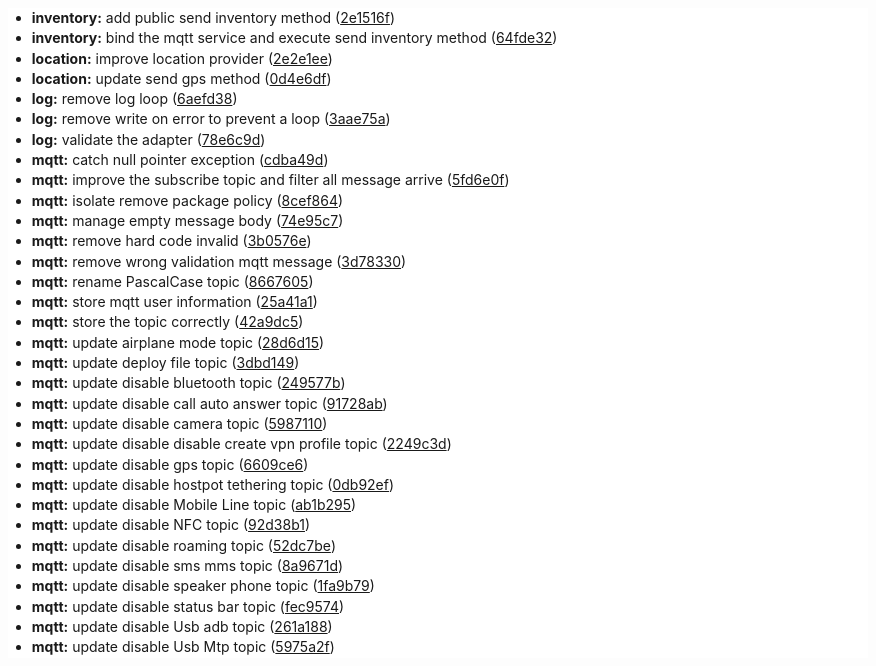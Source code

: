 * **inventory:** add public send inventory method ([2e1516f](https://github.com/flyve-mdm/flyve-mdm-android-agent/commit/2e1516f))
* **inventory:** bind the mqtt service and execute send inventory method ([64fde32](https://github.com/flyve-mdm/flyve-mdm-android-agent/commit/64fde32))
* **location:** improve location provider ([2e2e1ee](https://github.com/flyve-mdm/flyve-mdm-android-agent/commit/2e2e1ee))
* **location:** update send gps method ([0d4e6df](https://github.com/flyve-mdm/flyve-mdm-android-agent/commit/0d4e6df))
* **log:** remove log loop ([6aefd38](https://github.com/flyve-mdm/flyve-mdm-android-agent/commit/6aefd38))
* **log:** remove write on error to prevent a loop ([3aae75a](https://github.com/flyve-mdm/flyve-mdm-android-agent/commit/3aae75a))
* **log:** validate the adapter ([78e6c9d](https://github.com/flyve-mdm/flyve-mdm-android-agent/commit/78e6c9d))
* **mqtt:** catch null pointer exception ([cdba49d](https://github.com/flyve-mdm/flyve-mdm-android-agent/commit/cdba49d))
* **mqtt:** improve the subscribe topic and filter all message  arrive ([5fd6e0f](https://github.com/flyve-mdm/flyve-mdm-android-agent/commit/5fd6e0f))
* **mqtt:** isolate remove package policy ([8cef864](https://github.com/flyve-mdm/flyve-mdm-android-agent/commit/8cef864))
* **mqtt:** manage empty message body ([74e95c7](https://github.com/flyve-mdm/flyve-mdm-android-agent/commit/74e95c7))
* **mqtt:** remove hard code invalid ([3b0576e](https://github.com/flyve-mdm/flyve-mdm-android-agent/commit/3b0576e))
* **mqtt:** remove wrong validation mqtt message ([3d78330](https://github.com/flyve-mdm/flyve-mdm-android-agent/commit/3d78330))
* **mqtt:** rename PascalCase topic ([8667605](https://github.com/flyve-mdm/flyve-mdm-android-agent/commit/8667605))
* **mqtt:** store mqtt user information ([25a41a1](https://github.com/flyve-mdm/flyve-mdm-android-agent/commit/25a41a1))
* **mqtt:** store the topic correctly ([42a9dc5](https://github.com/flyve-mdm/flyve-mdm-android-agent/commit/42a9dc5))
* **mqtt:** update airplane mode topic ([28d6d15](https://github.com/flyve-mdm/flyve-mdm-android-agent/commit/28d6d15))
* **mqtt:** update deploy file topic ([3dbd149](https://github.com/flyve-mdm/flyve-mdm-android-agent/commit/3dbd149))
* **mqtt:** update disable bluetooth topic ([249577b](https://github.com/flyve-mdm/flyve-mdm-android-agent/commit/249577b))
* **mqtt:** update disable call auto answer topic ([91728ab](https://github.com/flyve-mdm/flyve-mdm-android-agent/commit/91728ab))
* **mqtt:** update disable camera topic ([5987110](https://github.com/flyve-mdm/flyve-mdm-android-agent/commit/5987110))
* **mqtt:** update disable disable create vpn profile topic ([2249c3d](https://github.com/flyve-mdm/flyve-mdm-android-agent/commit/2249c3d))
* **mqtt:** update disable gps topic ([6609ce6](https://github.com/flyve-mdm/flyve-mdm-android-agent/commit/6609ce6))
* **mqtt:** update disable hostpot tethering topic ([0db92ef](https://github.com/flyve-mdm/flyve-mdm-android-agent/commit/0db92ef))
* **mqtt:** update disable Mobile Line topic ([ab1b295](https://github.com/flyve-mdm/flyve-mdm-android-agent/commit/ab1b295))
* **mqtt:** update disable NFC topic ([92d38b1](https://github.com/flyve-mdm/flyve-mdm-android-agent/commit/92d38b1))
* **mqtt:** update disable roaming topic ([52dc7be](https://github.com/flyve-mdm/flyve-mdm-android-agent/commit/52dc7be))
* **mqtt:** update disable sms mms topic ([8a9671d](https://github.com/flyve-mdm/flyve-mdm-android-agent/commit/8a9671d))
* **mqtt:** update disable speaker phone topic ([1fa9b79](https://github.com/flyve-mdm/flyve-mdm-android-agent/commit/1fa9b79))
* **mqtt:** update disable status bar topic ([fec9574](https://github.com/flyve-mdm/flyve-mdm-android-agent/commit/fec9574))
* **mqtt:** update disable Usb adb topic ([261a188](https://github.com/flyve-mdm/flyve-mdm-android-agent/commit/261a188))
* **mqtt:** update disable Usb Mtp topic ([5975a2f](https://github.com/flyve-mdm/flyve-mdm-android-agent/commit/5975a2f))